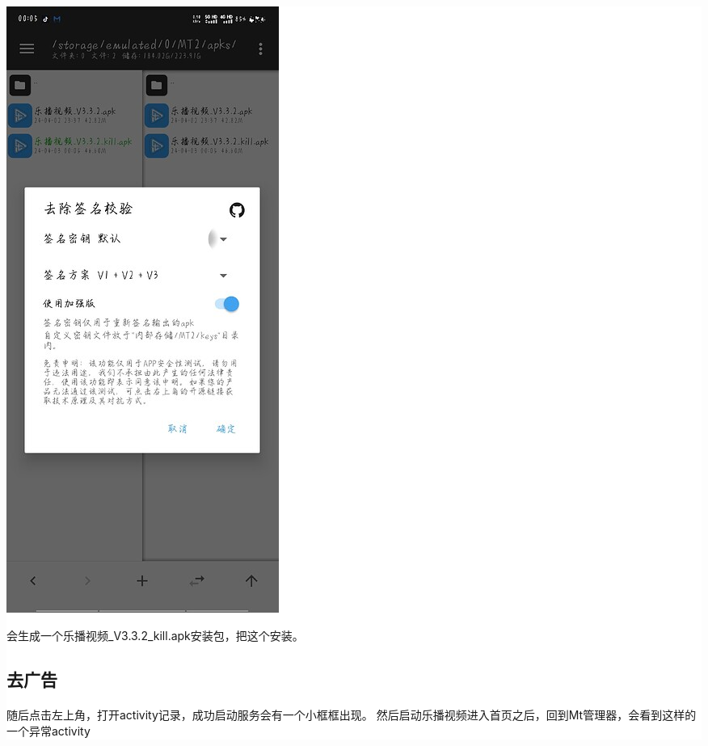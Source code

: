 ![](../doc/1a965da51c23d9b1863320b6141b1001e3416983_2_337x750.jpeg)

会生成一个乐播视频_V3.3.2_kill.apk安装包，把这个安装。
## 去广告
随后点击左上角，打开activity记录，成功启动服务会有一个小框框出现。
然后启动乐播视频进入首页之后，回到Mt管理器，会看到这样的一个异常activity